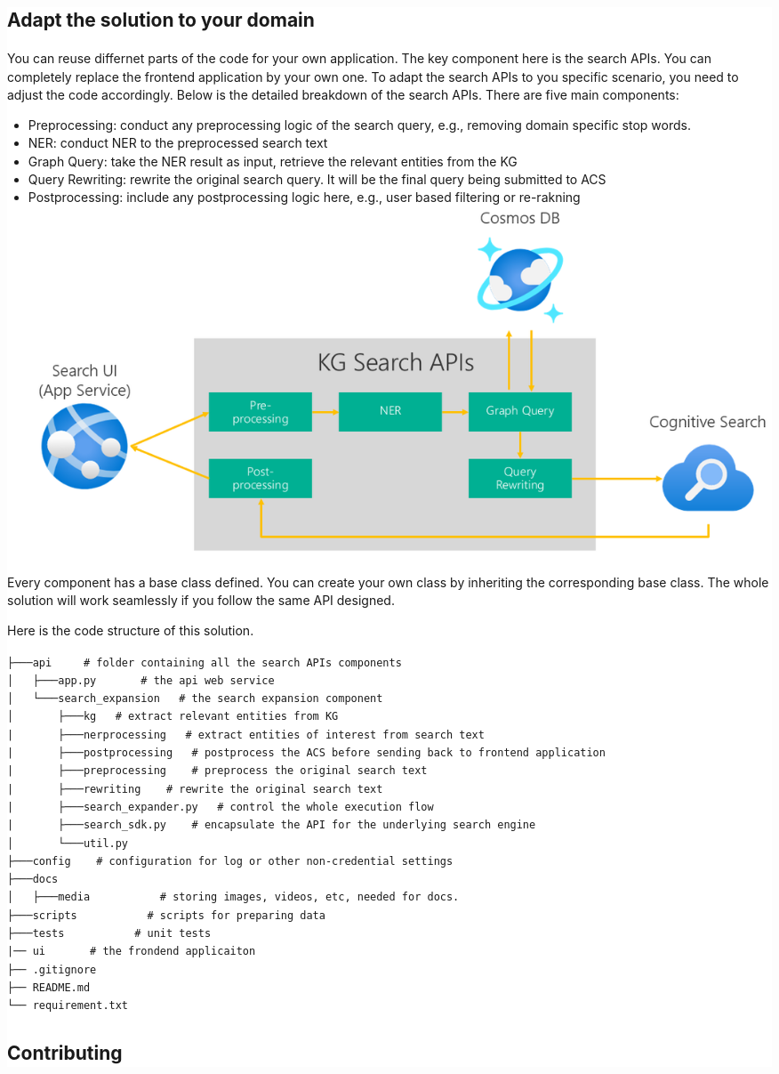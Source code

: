 ## Adapt the solution to your domain

You can reuse differnet parts of the code for your own application. The key component here is the search APIs. You can completely replace the frontend application by your own one. To adapt the search APIs to you specific scenario, you need to adjust the code accordingly. Below is the detailed breakdown of the search APIs. There are five main components:
* Preprocessing: conduct any preprocessing logic of the search query, e.g., removing domain specific stop words.
* NER: conduct NER to the preprocessed search text
* Graph Query: take the NER result as input, retrieve the relevant entities from the KG
* Query Rewriting: rewrite the original search query. It will be the final query being submitted to ACS
* Postprocessing: include any postprocessing logic here, e.g., user based filtering or re-rakning 
![img](docs/media/search_api.PNG)

Every component has a base class defined. You can create your own class by inheriting the corresponding base class. The whole solution will work seamlessly if you follow the same API designed. 

Here is the code structure of this solution.
```
├───api     # folder containing all the search APIs components
│   ├───app.py       # the api web service
│   └───search_expansion   # the search expansion component
│       ├───kg   # extract relevant entities from KG
|       ├───nerprocessing   # extract entities of interest from search text
|       ├───postprocessing   # postprocess the ACS before sending back to frontend application
|       ├───preprocessing    # preprocess the original search text
|       ├───rewriting    # rewrite the original search text
|       ├───search_expander.py   # control the whole execution flow
|       ├───search_sdk.py    # encapsulate the API for the underlying search engine
│       └───util.py
├───config    # configuration for log or other non-credential settings
├───docs
│   ├───media           # storing images, videos, etc, needed for docs.
├───scripts           # scripts for preparing data
├───tests           # unit tests
|── ui       # the frondend applicaiton
├── .gitignore
├── README.md
└── requirement.txt
```
## Contributing
